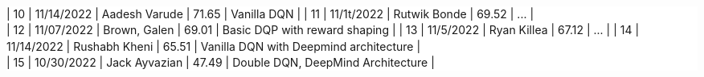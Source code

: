   | 10  | 11/14/2022 | Aadesh Varude | 71.65 | Vanilla DQN |
  | 11  | 11/1t/2022 | Rutwik Bonde | 69.52 | ... |  
  | 12  | 11/07/2022 | Brown, Galen | 69.01 | Basic DQP with reward shaping |
  | 13  | 11/5/2022  | Ryan Killea | 67.12 | ... |
  | 14  | 11/14/2022  | Rushabh Kheni | 65.51 | Vanilla DQN with Deepmind architecture |  
  | 15  | 10/30/2022 | Jack Ayvazian | 47.49 | Double DQN, DeepMind Architecture |  
  
